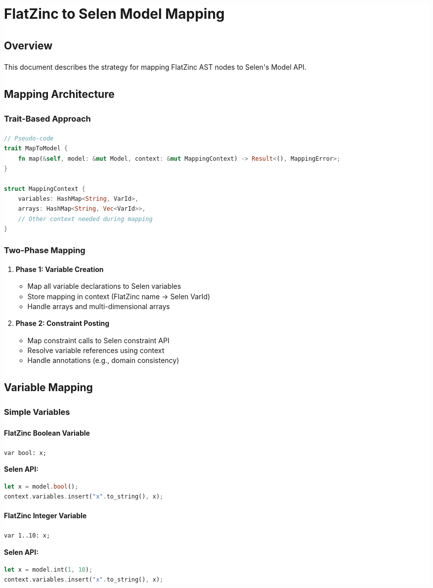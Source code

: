 # FlatZinc to Selen Model Mapping

## Overview
This document describes the strategy for mapping FlatZinc AST nodes to Selen's Model API.

## Mapping Architecture

### Trait-Based Approach
```rust
// Pseudo-code
trait MapToModel {
    fn map(&self, model: &mut Model, context: &mut MappingContext) -> Result<(), MappingError>;
}

struct MappingContext {
    variables: HashMap<String, VarId>,
    arrays: HashMap<String, Vec<VarId>>,
    // Other context needed during mapping
}
```

### Two-Phase Mapping
1. **Phase 1: Variable Creation**
   - Map all variable declarations to Selen variables
   - Store mapping in context (FlatZinc name → Selen VarId)
   - Handle arrays and multi-dimensional arrays

2. **Phase 2: Constraint Posting**
   - Map constraint calls to Selen constraint API
   - Resolve variable references using context
   - Handle annotations (e.g., domain consistency)

## Variable Mapping

### Simple Variables

#### FlatZinc Boolean Variable
```
var bool: x;
```
**Selen API:**
```rust
let x = model.bool();
context.variables.insert("x".to_string(), x);
```

#### FlatZinc Integer Variable
```
var 1..10: x;
```
**Selen API:**
```rust
let x = model.int(1, 10);
context.variables.insert("x".to_string(), x);
```
